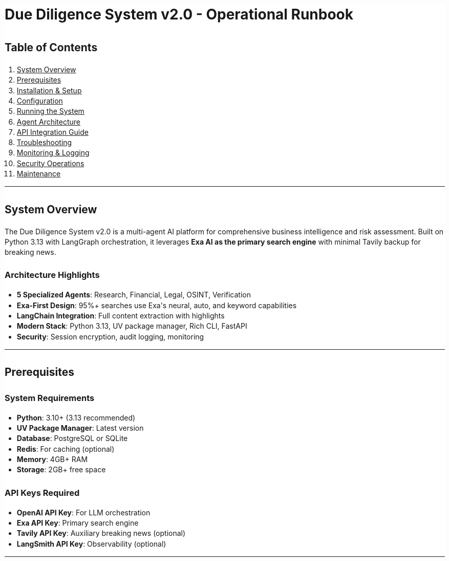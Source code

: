 # Due Diligence System v2.0 - Operational Runbook

## Table of Contents
1. [System Overview](#system-overview)
2. [Prerequisites](#prerequisites)
3. [Installation & Setup](#installation--setup)
4. [Configuration](#configuration)
5. [Running the System](#running-the-system)
6. [Agent Architecture](#agent-architecture)
7. [API Integration Guide](#api-integration-guide)
8. [Troubleshooting](#troubleshooting)
9. [Monitoring & Logging](#monitoring--logging)
10. [Security Operations](#security-operations)
11. [Maintenance](#maintenance)

---

## System Overview

The Due Diligence System v2.0 is a multi-agent AI platform for comprehensive business intelligence and risk assessment. Built on Python 3.13 with LangGraph orchestration, it leverages **Exa AI as the primary search engine** with minimal Tavily backup for breaking news.

### Architecture Highlights
- **5 Specialized Agents**: Research, Financial, Legal, OSINT, Verification
- **Exa-First Design**: 95%+ searches use Exa's neural, auto, and keyword capabilities
- **LangChain Integration**: Full content extraction with highlights
- **Modern Stack**: Python 3.13, UV package manager, Rich CLI, FastAPI
- **Security**: Session encryption, audit logging, monitoring

---

## Prerequisites

### System Requirements
- **Python**: 3.10+ (3.13 recommended)
- **UV Package Manager**: Latest version
- **Database**: PostgreSQL or SQLite
- **Redis**: For caching (optional)
- **Memory**: 4GB+ RAM
- **Storage**: 2GB+ free space

### API Keys Required
- **OpenAI API Key**: For LLM orchestration
- **Exa API Key**: Primary search engine
- **Tavily API Key**: Auxiliary breaking news (optional)
- **LangSmith API Key**: Observability (optional)

---